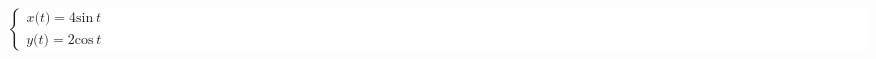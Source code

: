 <div data-type="exercise">
<div data-type="problem" markdown="1">
<math xmlns="http://www.w3.org/1998/Math/MathML"> <mrow> <mrow><mo>{</mo> <mrow> <mtable columnalign="left"> <mtr columnalign="left"> <mtd columnalign="left"> <mrow> <mi>x</mi><mo stretchy="false">(</mo><mi>t</mi><mo stretchy="false">)</mo><mo>=</mo><mn>4</mn><mtext>sin</mtext><mtext> </mtext><mi>t</mi> </mrow> </mtd> </mtr> <mtr columnalign="left"> <mtd columnalign="left"> <mrow> <mi>y</mi><mo stretchy="false">(</mo><mi>t</mi><mo stretchy="false">)</mo><mo>=</mo><mn>2</mn><mi>cos</mi><mtext> </mtext><mi>t</mi> </mrow> </mtd> </mtr> </mtable> </mrow> </mrow> </mrow> </math>

</div>
</div>

<div data-type="exercise">
<div data-type="problem" markdown="1">
